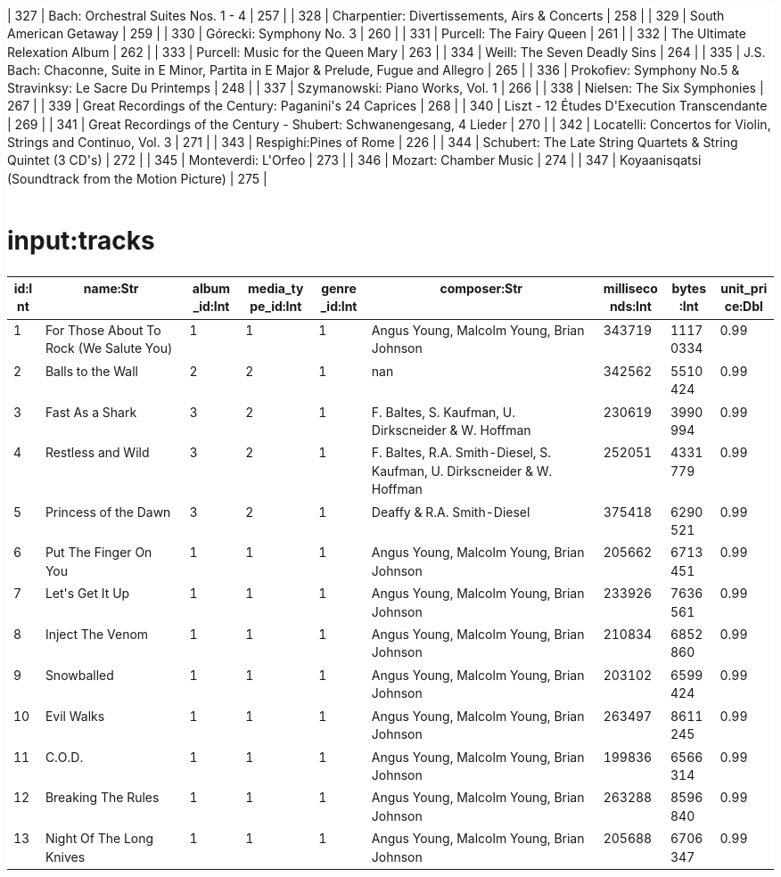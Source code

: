 | 327 | Bach: Orchestral Suites Nos. 1 - 4 | 257 |
| 328 | Charpentier: Divertissements, Airs & Concerts | 258 |
| 329 | South American Getaway | 259 |
| 330 | Górecki: Symphony No. 3 | 260 |
| 331 | Purcell: The Fairy Queen | 261 |
| 332 | The Ultimate Relexation Album | 262 |
| 333 | Purcell: Music for the Queen Mary | 263 |
| 334 | Weill: The Seven Deadly Sins | 264 |
| 335 | J.S. Bach: Chaconne, Suite in E Minor, Partita in E Major & Prelude, Fugue and Allegro | 265 |
| 336 | Prokofiev: Symphony No.5 & Stravinksy: Le Sacre Du Printemps | 248 |
| 337 | Szymanowski: Piano Works, Vol. 1 | 266 |
| 338 | Nielsen: The Six Symphonies | 267 |
| 339 | Great Recordings of the Century: Paganini's 24 Caprices | 268 |
| 340 | Liszt - 12 Études D'Execution Transcendante | 269 |
| 341 | Great Recordings of the Century - Shubert: Schwanengesang, 4 Lieder | 270 |
| 342 | Locatelli: Concertos for Violin, Strings and Continuo, Vol. 3 | 271 |
| 343 | Respighi:Pines of Rome | 226 |
| 344 | Schubert: The Late String Quartets & String Quintet (3 CD's) | 272 |
| 345 | Monteverdi: L'Orfeo | 273 |
| 346 | Mozart: Chamber Music | 274 |
| 347 | Koyaanisqatsi (Soundtrack from the Motion Picture) | 275 |

# input:tracks

| id:Int | name:Str | album_id:Int | media_type_id:Int | genre_id:Int | composer:Str | milliseconds:Int | bytes:Int | unit_price:Dbl |
|---|---|---|---|---|---|---|---|---|
| 1 | For Those About To Rock (We Salute You) | 1 | 1 | 1 | Angus Young, Malcolm Young, Brian Johnson | 343719 | 11170334 | 0.99 |
| 2 | Balls to the Wall | 2 | 2 | 1 | nan | 342562 | 5510424 | 0.99 |
| 3 | Fast As a Shark | 3 | 2 | 1 | F. Baltes, S. Kaufman, U. Dirkscneider & W. Hoffman | 230619 | 3990994 | 0.99 |
| 4 | Restless and Wild | 3 | 2 | 1 | F. Baltes, R.A. Smith-Diesel, S. Kaufman, U. Dirkscneider & W. Hoffman | 252051 | 4331779 | 0.99 |
| 5 | Princess of the Dawn | 3 | 2 | 1 | Deaffy & R.A. Smith-Diesel | 375418 | 6290521 | 0.99 |
| 6 | Put The Finger On You | 1 | 1 | 1 | Angus Young, Malcolm Young, Brian Johnson | 205662 | 6713451 | 0.99 |
| 7 | Let's Get It Up | 1 | 1 | 1 | Angus Young, Malcolm Young, Brian Johnson | 233926 | 7636561 | 0.99 |
| 8 | Inject The Venom | 1 | 1 | 1 | Angus Young, Malcolm Young, Brian Johnson | 210834 | 6852860 | 0.99 |
| 9 | Snowballed | 1 | 1 | 1 | Angus Young, Malcolm Young, Brian Johnson | 203102 | 6599424 | 0.99 |
| 10 | Evil Walks | 1 | 1 | 1 | Angus Young, Malcolm Young, Brian Johnson | 263497 | 8611245 | 0.99 |
| 11 | C.O.D. | 1 | 1 | 1 | Angus Young, Malcolm Young, Brian Johnson | 199836 | 6566314 | 0.99 |
| 12 | Breaking The Rules | 1 | 1 | 1 | Angus Young, Malcolm Young, Brian Johnson | 263288 | 8596840 | 0.99 |
| 13 | Night Of The Long Knives | 1 | 1 | 1 | Angus Young, Malcolm Young, Brian Johnson | 205688 | 6706347 | 0.99 |